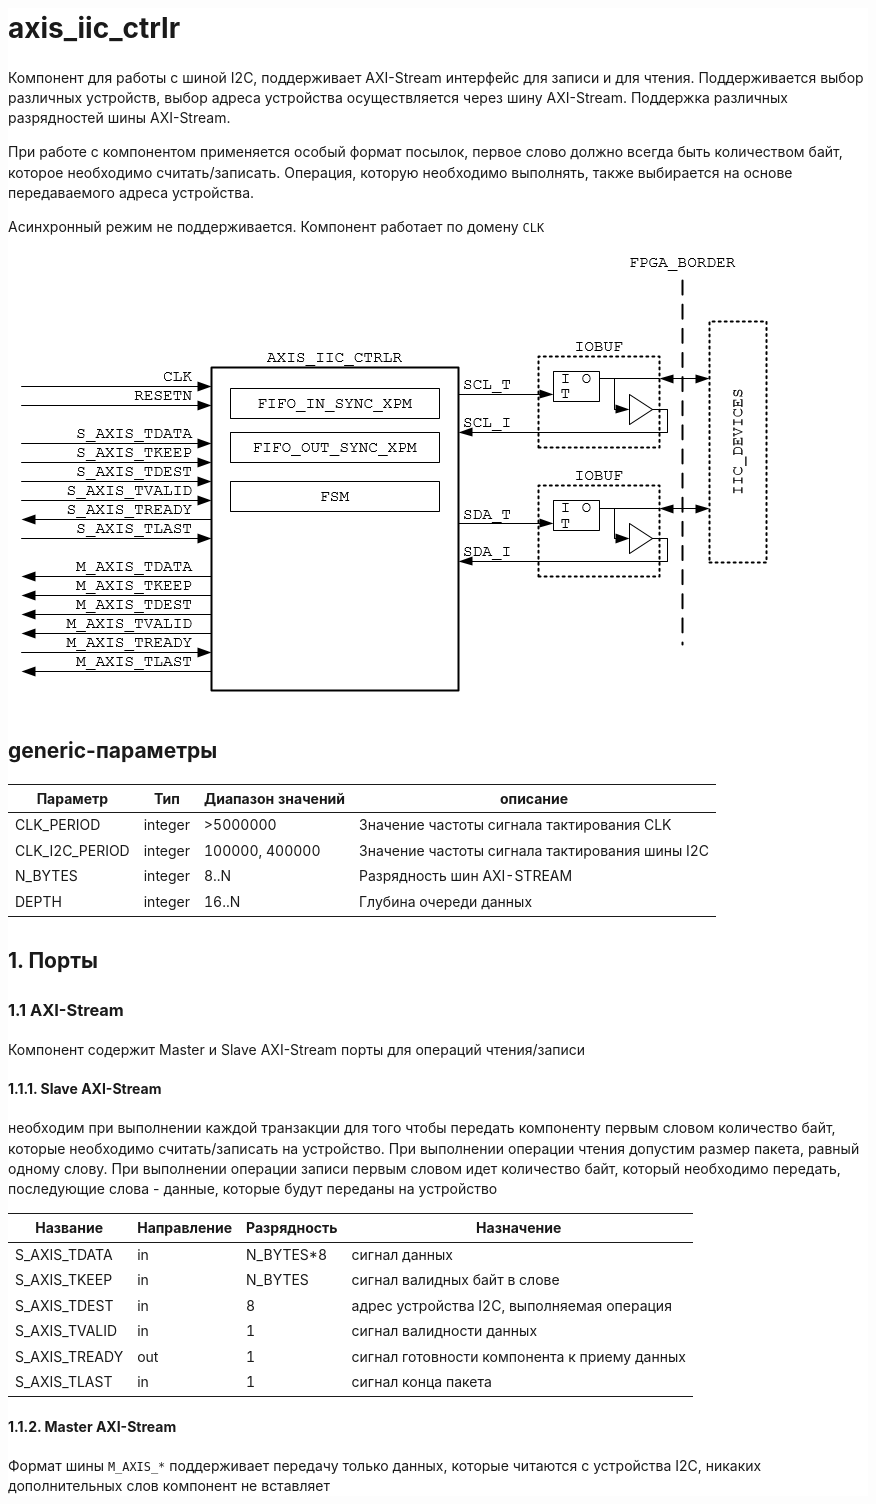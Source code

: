 # axis_iic_ctrlr

Компонент для работы с шиной I2C, поддерживает AXI-Stream интерфейс для записи и для чтения. Поддерживается выбор различных устройств, выбор адреса устройства осуществляется через шину AXI-Stream. Поддержка различных разрядностей шины AXI-Stream. 

При работе с компонентом применяется особый формат посылок, первое слово должно всегда быть количеством байт, которое необходимо считать/записать. Операция, которую необходимо выполнять, также выбирается на основе передаваемого адреса устройства. 

Асинхронный режим не поддерживается. Компонент работает по домену `CLK`

![axis_iic_ctrlr_struct][axis_iic_ctrlr_struct_link]

[axis_iic_ctrlr_struct_link]:https://github.com/MasterPlayer/xilinx-sv/blob/master/axis_infrastructure/axis_iic_ctrlr/documentation/axis_iic_ctrlr_struct.png

## generic-параметры
Параметр | Тип | Диапазон значений | описание
---------|-----|-------------------|---------
CLK_PERIOD | integer | >5000000 | Значение частоты сигнала тактирования CLK
CLK_I2C_PERIOD | integer | 100000, 400000 | Значение частоты сигнала тактирования шины I2C
N_BYTES | integer | 8..N | Разрядность шин AXI-STREAM
DEPTH | integer | 16..N | Глубина очереди данных

## 1. Порты 

### 1.1 AXI-Stream 

Компонент содержит Master и Slave AXI-Stream порты для операций чтения/записи

#### 1.1.1. Slave AXI-Stream 

необходим при выполнении каждой транзакции для того чтобы передать компоненту первым словом количество байт, которые необходимо считать/записать на устройство. При выполнении операции чтения допустим размер пакета, равный одному слову. 
При выполнении операции записи первым словом идет количество байт, который необходимо передать, последующие слова - данные, которые будут переданы на устройство

Название | Направление | Разрядность | Назначение
---------|-------------|-------------|-----------
S_AXIS_TDATA | in | N_BYTES*8 | сигнал данных
S_AXIS_TKEEP | in | N_BYTES | сигнал валидных байт в слове
S_AXIS_TDEST | in | 8 | адрес устройства I2C, выполняемая операция
S_AXIS_TVALID | in | 1 | сигнал валидности данных
S_AXIS_TREADY | out | 1 | сигнал готовности компонента к приему данных
S_AXIS_TLAST | in | 1 | сигнал конца пакета

#### 1.1.2. Master AXI-Stream 

Формат шины `M_AXIS_*` поддерживает передачу только данных, которые читаются с устройства I2C, никаких дополнительных слов компонент не вставляет 
